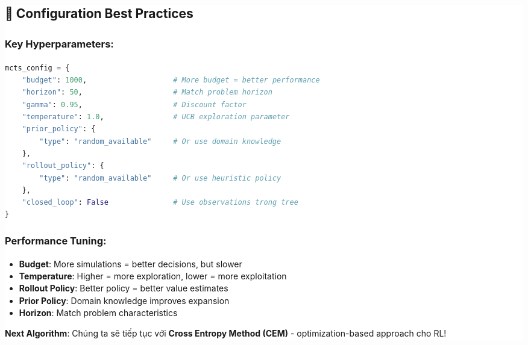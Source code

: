
## 🔧 Configuration Best Practices

### **Key Hyperparameters:**
```python
mcts_config = {
    "budget": 1000,                    # More budget = better performance
    "horizon": 50,                     # Match problem horizon
    "gamma": 0.95,                     # Discount factor
    "temperature": 1.0,                # UCB exploration parameter
    "prior_policy": {
        "type": "random_available"     # Or use domain knowledge
    },
    "rollout_policy": {
        "type": "random_available"     # Or use heuristic policy
    },
    "closed_loop": False               # Use observations trong tree
}
```

### **Performance Tuning:**
- **Budget**: More simulations = better decisions, but slower
- **Temperature**: Higher = more exploration, lower = more exploitation
- **Rollout Policy**: Better policy = better value estimates
- **Prior Policy**: Domain knowledge improves expansion
- **Horizon**: Match problem characteristics

**Next Algorithm**: Chúng ta sẽ tiếp tục với **Cross Entropy Method (CEM)** - optimization-based approach cho RL!
